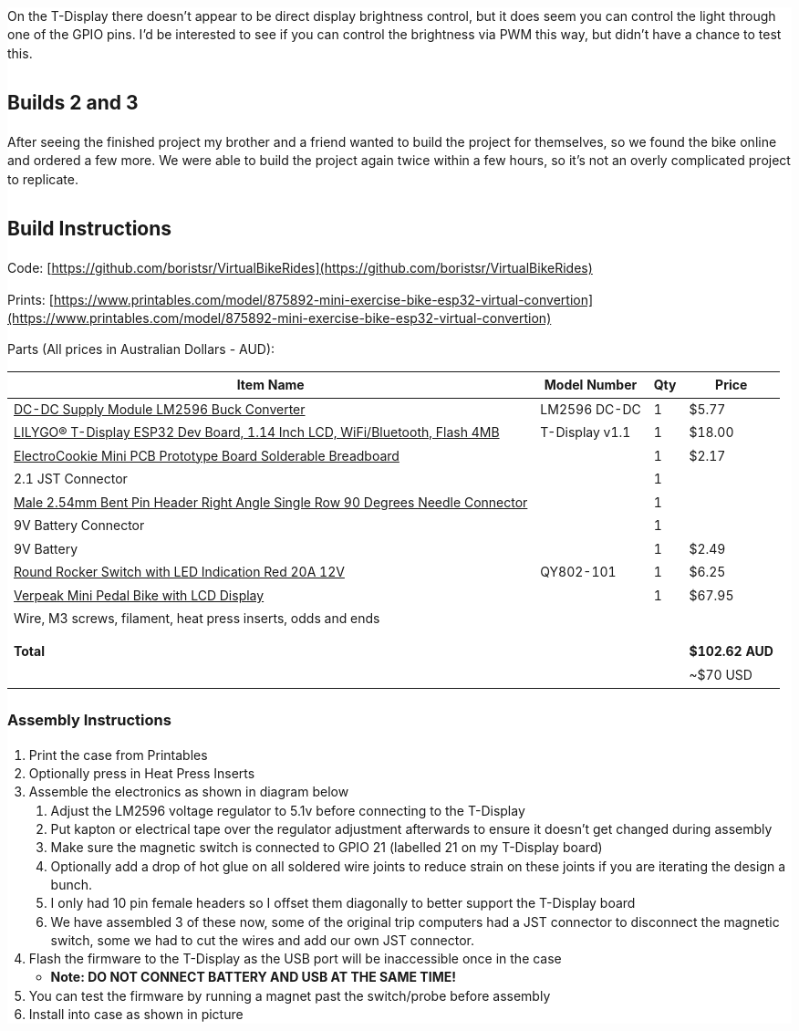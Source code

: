 On the T-Display there doesn’t appear to be direct display brightness control, but it does seem you can control the light through one of the GPIO pins. I’d be interested to see if you can control the brightness via PWM this way, but didn’t have a chance to test this.

## Builds 2 and 3

After seeing the finished project my brother and a friend wanted to build the project for themselves, so we found the bike online and ordered a few more. We were able to build the project again twice within a few hours, so it’s not an overly complicated project to replicate.

## Build Instructions

Code: [https://github.com/boristsr/VirtualBikeRides](https://github.com/boristsr/VirtualBikeRides)

Prints: [https://www.printables.com/model/875892-mini-exercise-bike-esp32-virtual-convertion](https://www.printables.com/model/875892-mini-exercise-bike-esp32-virtual-convertion)

Parts (All prices in Australian Dollars - AUD):

| **Item Name**                                                                  | **Model Number** | **Qty** | **Price**   |
|--------------------------------------------------------------------------------|------------------|---------|-------------|
| [DC-DC Supply Module LM2596 Buck Converter](https://www.amazon.com.au/Supply-Converter-Adjustable-Step-Down-1-5-35V/dp/B0BCGXZBQ9/ref=sr_1_5)                                      | LM2596 DC-DC     |       1 |       $5.77 |
| [LILYGO® T-Display ESP32 Dev Board, 1.14 Inch LCD, WiFi/Bluetooth, Flash 4MB](https://www.lilygo.cc/products/lilygo%C2%AE-ttgo-t-display-1-14-inch-lcd-esp32-control-board)    | T-Display v1.1   |       1 |      $18.00 |
| [ElectroCookie Mini PCB Prototype Board Solderable Breadboard](https://www.amazon.com.au/Solderable-Breadboard-Electronics-Gold-Plated-Multicolor/dp/B081MSKJJX/ref=sr_1_3)                   |                  |       1 |       $2.17 |
| 2.1 JST Connector                                                              |                  |       1 |             |
| [Male 2.54mm Bent Pin Header Right Angle Single Row 90 Degrees Needle Connector](https://www.aliexpress.com/i/1005003646655689.html) |                  |       1 |             |
| 9V Battery Connector                                                           |                  |       1 |             |
| 9V Battery                                                                     |                  |       1 |       $2.49 |
| [Round Rocker Switch with LED Indication Red 20A 12V](https://www.boataccessoriesaustralia.com.au/round-rocker-switch-with-led-indication-red-20a-12)                            | QY802-101        |       1 |       $6.25 |
| [Verpeak Mini Pedal Bike with LCD Display](https://www.amazon.com.au/Verpeak-Mini-Pedal-Bike-Display/dp/B0C1JT2SY2/ref=sr_1_7)                                       |                  |       1 |      $67.95 |
| Wire, M3 screws, filament, heat press inserts, odds and ends                   |                  |         |             |
|                                                                                |                  |         |             |
|                                                                                |                  |         |             |
| **Total**                                                                          |                  |         | **$102.62 AUD** |
|                                                                                |                  |         | ~$70 USD |

### Assembly Instructions

1. Print the case from Printables
1. Optionally press in Heat Press Inserts
1. Assemble the electronics as shown in diagram below
    1. Adjust the LM2596 voltage regulator to 5.1v before connecting to the T-Display
    1. Put kapton or electrical tape over the regulator adjustment afterwards to ensure it doesn’t get changed during assembly
    1. Make sure the magnetic switch is connected to GPIO 21 (labelled 21 on my T-Display board)
    1. Optionally add a drop of hot glue on all soldered wire joints to reduce strain on these joints if you are iterating the design a bunch.
    1. I only had 10 pin female headers so I offset them diagonally to better support the T-Display board
    1. We have assembled 3 of these now, some of the original trip computers had a JST connector to disconnect the magnetic switch, some we had to cut the wires and add our own JST connector.
1. Flash the firmware to the T-Display as the USB port will be inaccessible once in the case
    - **Note: DO NOT CONNECT BATTERY AND USB AT THE SAME TIME!**
1. You can test the firmware by running a magnet past the switch/probe before assembly
1. Install into case as shown in picture